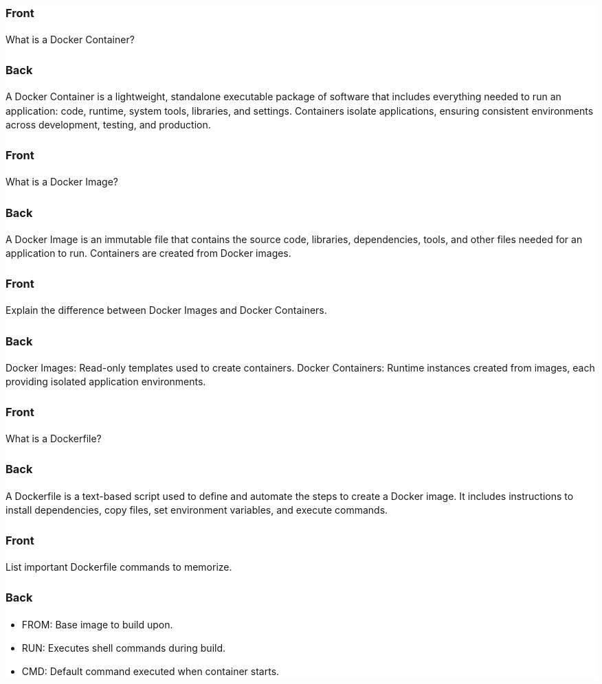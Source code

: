 


### Front
What is a Docker Container?

### Back
A Docker Container is a lightweight, standalone executable package of software that includes everything needed to run an application: code, runtime, system tools, libraries, and settings. Containers isolate applications, ensuring consistent environments across development, testing, and production.

 

### Front
What is a Docker Image?

### Back
A Docker Image is an immutable file that contains the source code, libraries, dependencies, tools, and other files needed for an application to run. Containers are created from Docker images.

 

### Front
Explain the difference between Docker Images and Docker Containers.

### Back
Docker Images: Read-only templates used to create containers.
Docker Containers: Runtime instances created from images, each providing isolated application environments.


 



### Front
What is a Dockerfile?

### Back
A Dockerfile is a text-based script used to define and automate the steps to create a Docker image. It includes instructions to install dependencies, copy files, set environment variables, and execute commands.

 

### Front

List important Dockerfile commands to memorize.

### Back
- FROM: Base image to build upon.

- RUN: Executes shell commands during build.

- CMD: Default command executed when container starts.
